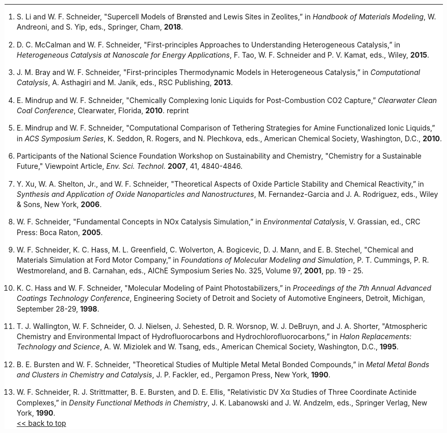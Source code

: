 * * *
1. S. Li and W. F. Schneider, "Supercell Models of Brønsted and Lewis Sites in Zeolites,” in *Handbook of Materials Modeling*, W. Andreoni, and S. Yip, eds., Springer, Cham, **2018**.

1. D. C. McCalman and W. F. Schneider, "First-principles Approaches to Understanding Heterogeneous Catalysis,” in *Heterogeneous Catalysis at Nanoscale for Energy Applications*, F. Tao, W. F. Schneider and P. V. Kamat, eds., Wiley, **2015**.

1. J. M. Bray and W. F. Schneider, "First-principles Thermodynamic Models in Heterogeneous Catalysis,” in *Computational Catalysis*, A. Asthagiri and M. Janik, eds., RSC Publishing, **2013**.

1. E. Mindrup and W. F. Schneider, "Chemically Complexing Ionic Liquids for Post-Combustion CO2 Capture,” *Clearwater Clean Coal Conference*, Clearwater, Florida, **2010**. reprint

1. E. Mindrup and W. F. Schneider, "Computational Comparison of Tethering Strategies for Amine Functionalized Ionic Liquids,” in *ACS Symposium Series*, K. Seddon, R. Rogers, and N. Plechkova, eds., American Chemical Society, Washington, D.C., **2010**.

1. Participants of the National Science Foundation Workshop on Sustainability and Chemistry, "Chemistry for a Sustainable Future," Viewpoint Article, *Env. Sci. Technol.* **2007**, 41, 4840-4846.

1. Y. Xu, W. A. Shelton, Jr., and W. F. Schneider, "Theoretical Aspects of Oxide Particle Stability and Chemical Reactivity,” in *Synthesis and Application of Oxide Nanoparticles and Nanostructures*, M. Fernandez-Garcia and J. A. Rodriguez, eds., Wiley & Sons, New York, **2006**.

1. W. F. Schneider, "Fundamental Concepts in NOx Catalysis Simulation,” in *Environmental Catalysis*, V. Grassian, ed., CRC Press: Boca Raton, **2005**.

1. W. F. Schneider, K. C. Hass, M. L. Greenfield, C. Wolverton, A. Bogicevic, D. J. Mann, and E. B. Stechel, "Chemical and Materials Simulation at Ford Motor Company,” in *Foundations of Molecular Modeling and Simulation*, P. T. Cummings, P. R. Westmoreland, and B. Carnahan, eds., AIChE Symposium Series No. 325, Volume 97, **2001**, pp. 19 - 25.

1. K. C. Hass and W. F. Schneider, "Molecular Modeling of Paint Photostabilizers,” in *Proceedings of the 7th Annual Advanced Coatings Technology Conference*, Engineering Society of Detroit and Society of Automotive Engineers, Detroit, Michigan, September 28-29, **1998**.

1. T. J. Wallington, W. F. Schneider, O. J. Nielsen, J. Sehested, D. R. Worsnop, W. J. DeBruyn, and J. A. Shorter, "Atmospheric Chemistry and Environmental Impact of Hydrofluorocarbons and Hydrochlorofluorocarbons,” in *Halon Replacements: Technology and Science*, A. W. Miziolek and W. Tsang, eds., American Chemical Society, Washington, D.C., **1995**.

1. B. E. Bursten and W. F. Schneider, "Theoretical Studies of Multiple Metal Metal Bonded Compounds,” in *Metal Metal Bonds and Clusters in Chemistry and Catalysis*, J. P. Fackler, ed., Pergamon Press, New York, **1990**.

1. W. F. Schneider, R. J. Strittmatter, B. E. Bursten, and D. E. Ellis, "Relativistic DV Xα Studies of Three Coordinate Actinide Complexes,” in *Density Functional Methods in Chemistry*, J. K. Labanowski and J. W. Andzelm, eds., Springer Verlag, New York, **1990**.  
<a href="#Top">&lt;&lt; back to top</a>
